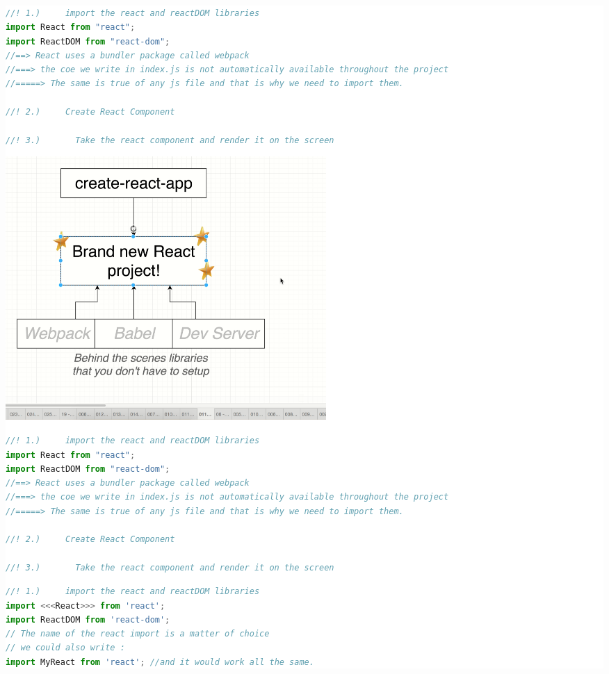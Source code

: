 ```javascript
//! 1.)     import the react and reactDOM libraries
import React from "react";
import ReactDOM from "react-dom";
//==> React uses a bundler package called webpack
//===> the coe we write in index.js is not automatically available throughout the project
//=====> The same is true of any js file and that is why we need to import them.

//! 2.)     Create React Component

//! 3.)       Take the react component and render it on the screen
```

![](.gitbook/assets/image%20%2820%29.png)

```javascript
//! 1.)     import the react and reactDOM libraries
import React from "react";
import ReactDOM from "react-dom";
//==> React uses a bundler package called webpack
//===> the coe we write in index.js is not automatically available throughout the project
//=====> The same is true of any js file and that is why we need to import them.

//! 2.)     Create React Component

//! 3.)       Take the react component and render it on the screen
```

```javascript
//! 1.)     import the react and reactDOM libraries
import <<<React>>> from 'react';
import ReactDOM from 'react-dom';
// The name of the react import is a matter of choice
// we could also write :
import MyReact from 'react'; //and it would work all the same.
```
